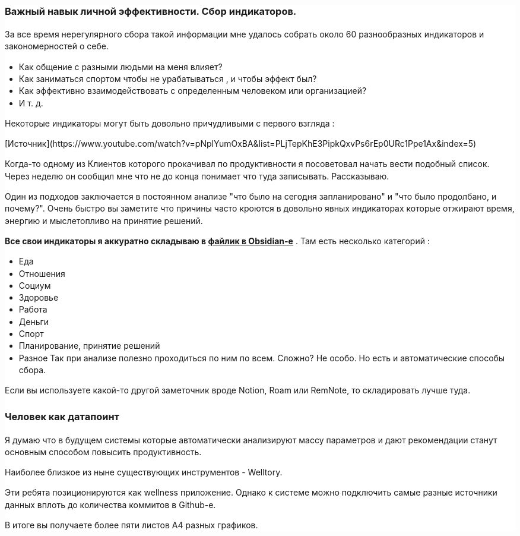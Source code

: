 ### Важный навык личной эффективности. Сбор индикаторов.  
За все время нерегулярного сбора такой информации мне удалось собрать около 60 разнообразных индикаторов и закономерностей о себе. 

- Как общение с разными людьми на меня влияет?
- Как заниматься спортом чтобы не урабатываться , и чтобы эффект был? 
- Как эффективно взаимодействовать с определенным человеком или организацией? 
- И т. д.  

Некоторые индикаторы могут быть довольно причудливыми с первого взгляда : 

<iframe width="560" height="615" src="https://www.youtube.com/embed/giYYCOUxFYg" title="YouTube video player" frameborder="0" allow="accelerometer; autoplay; clipboard-write; encrypted-media; gyroscope; picture-in-picture" allowfullscreen></iframe>
[Источник](https://www.youtube.com/watch?v=pNplYumOxBA&list=PLjTepKhE3PipkQxvPs6rEp0URc1Ppe1Ax&index=5)

Когда-то одному из Клиентов которого прокачивал по продуктивности я посоветовал начать вести подобный список. Через неделю он сообщил мне что не до конца понимает что туда записывать. Рассказываю. 

Один из подходов заключается в постоянном анализе "что было на сегодня запланировано" и "что было продолбано, и почему?". Очень быстро вы заметите что причины часто кроются в довольно явных индикаторах которые отжирают время, энергию и мыслетопливо на принятие решений.   

**Все свои индикаторы я аккуратно складываю в [файлик в Obsidian-e](https://t.me/prof_limits/32)** .  Там есть несколько категорий :
- Еда 
- Отношения
- Социум
- Здоровье
- Работа
- Деньги 
- Спорт
- Планирование, принятие решений
- Разное
Так при анализе полезно проходиться по ним по всем. Сложно? Не особо. Но есть и автоматические способы сбора. 

Если вы используете какой-то другой заметочник вроде Notion, Roam или RemNote, то складировать лучше туда.

### Человек как датапоинт
Я думаю что в будущем системы которые автоматически анализируют массу параметров и дают рекомендации станут основным способом повысить продуктивность. 

Наиболее близкое из ныне существующих инструментов - Welltory. 

Эти ребята позиционируются как wellness приложение. Однако к системе можно подключить самые разные источники данных вплоть до количества коммитов в Github-е.  

В итоге вы получаете более пяти листов A4 разных графиков. 
